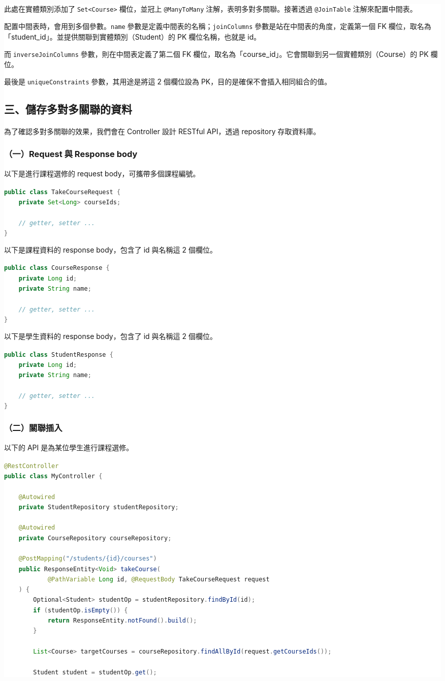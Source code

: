 此處在實體類別添加了 `Set<Course>` 欄位，並冠上 `@ManyToMany` 注解，表明多對多關聯。接著透過 `@JoinTable` 注解來配置中間表。

配置中間表時，會用到多個參數。`name` 參數是定義中間表的名稱；`joinColumns` 參數是站在中間表的角度，定義第一個 FK 欄位，取名為「student_id」。並提供關聯到實體類別（Student）的 PK 欄位名稱，也就是 id。

而 `inverseJoinColumns` 參數，則在中間表定義了第二個 FK 欄位，取名為「course_id」。它會關聯到另一個實體類別（Course）的 PK 欄位。

最後是 `uniqueConstraints` 參數，其用途是將這 2 個欄位設為 PK，目的是確保不會插入相同組合的值。

## 三、儲存多對多關聯的資料
為了確認多對多關聯的效果，我們會在 Controller 設計 RESTful API，透過 repository 存取資料庫。

### （一）Request 與 Response body
以下是進行課程選修的 request body，可攜帶多個課程編號。
``` java
public class TakeCourseRequest {
    private Set<Long> courseIds;

    // getter, setter ...
}
```

以下是課程資料的 response body，包含了 id 與名稱這 2 個欄位。
``` java
public class CourseResponse {
    private Long id;
    private String name;
    
    // getter, setter ...
}
```

以下是學生資料的 response body，包含了 id 與名稱這 2 個欄位。
``` java
public class StudentResponse {
    private Long id;
    private String name;

    // getter, setter ...
}
```

### （二）關聯插入
以下的 API 是為某位學生進行課程選修。
``` java
@RestController
public class MyController {

    @Autowired
    private StudentRepository studentRepository;    
    
    @Autowired
    private CourseRepository courseRepository;

    @PostMapping("/students/{id}/courses")
    public ResponseEntity<Void> takeCourse(
            @PathVariable Long id, @RequestBody TakeCourseRequest request
    ) {
        Optional<Student> studentOp = studentRepository.findById(id);
        if (studentOp.isEmpty()) {
            return ResponseEntity.notFound().build();
        }

        List<Course> targetCourses = courseRepository.findAllById(request.getCourseIds());

        Student student = studentOp.get();
```